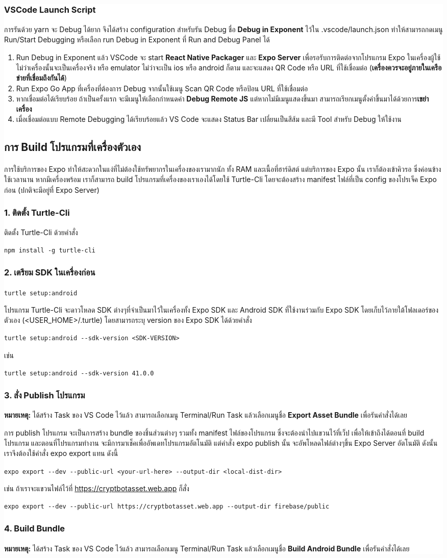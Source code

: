### VSCode Launch Script
การรันด้วย yarn จะ Debug ได้ยาก จึงได้สร้าง configuration สำหรับรัน Debug ชื่อ **Debug in Exponent** ไว้ใน .vscode/launch.json ทำให้สามารถกดเมนู Run/Start Debugging หรือเลือก run Debug in Exponent ที่ Run and Debug Panel ได้
1. Run Debug in Exponent แล้ว VSCode จะ start **React Native Packager** และ **Expo Server** เพื่อรอรับการติดต่อจากโปรแกรม Expo ในเครื่องผู้ใช้ ไม่ว่าเครื่องนั้นจะเป็นเครื่องจริง หรือ emulator ไม่ว่าจะเป็น ios หรือ android ก็ตาม และจะแสดง QR Code หรือ URL ที่ใช้เชื่อมต่อ (**เครื่องควรจะอยู่ภายในเครือข่ายที่เชื่อมถึงกันได้**)
1. Run Expo Go App ที่เครื่องที่ต้องการ Debug จากนั้นใช้เมนู Scan QR Code หรือป้อน URL ที่ใช้เชื่อมต่อ
1. หากเชื่อมต่อได้เรียบร้อย ถ้าเป็นครั้งแรก จะมีเมนูให้เลือกกำหนดค่า **Debug Remote JS** แต่หากไม่มีเมนูแสดงขึ้นมา สามารถเรียกเมนูตั้งค่าขึ้นมาได้ด้วยการ**เขย่าเครื่อง**
1. เมื่อเชื่อมต่อแบบ Remote Debugging ได้เรียบร้อยแล้ว VS Code จะแสดง Status Bar เปลี่ยนเป็นสีส้ม และมี Tool สำหรับ Debug ให้ใช้งาน

## การ Build โปรแกรมที่เครื่องตัวเอง
การใช้บริการของ Expo ทำให้สะดวกในแง่ที่ไม่ต้องใช้ทรัพยากรในเครื่องของเรามากนัก ทั้ง RAM และเนื้อที่ฮาร์ดิสต์ แต่บริการของ Expo นั้น เราก็ต้องเข้าคิวรอ ซึ่งค่อนข้างใช้เวลานาน หากมีเครื่องพร้อม เราก็สามารถ build โปรแกรมที่เครื่องของเราเองได้โดยใช้ Turtle-Cli โดยจะต้องสร้าง manifest ไฟล์ที่เป็น config ของโปรเจ็ค Expo ก่อน (ปกติจะมีอยู่ที่ Expo Server)
### 1. ติดตั้ง Turtle-Cli
ติดตั้ง Turtle-Cli ด้วยคำสั่ง
```
npm install -g turtle-cli
```
### 2. เตรียม SDK ในเครื่องก่อน
```
turtle setup:android
```
โปรแกรม Turtle-Cli จะดาวโหลด SDK ต่างๆที่จำเป็นมาไว้ในเครื่องทั้ง Expo SDK และ Android SDK ที่ใช้งานร่วมกับ Expo SDK
โดยเก็บไว้ภายใต้โฟลเดอร์ของตัวเอง (<USER_HOME>/.turtle) โดยสามารถระบุ version ของ Expo SDK ได้ด้วยคำสั่ง
```
turtle setup:android --sdk-version <SDK-VERSION>
```
เช่น
```
turtle setup:android --sdk-version 41.0.0
```
### 3. สั่ง Publish โปรแกรม
**หมายเหตุ:** ได้สร้าง Task ของ VS Code ไว้แล้ว สามารถเลือกเมนู Terminal/Run Task แล้วเลือกเมนูชื่อ **Export Asset Bundle** เพื่อรันคำสั่งได้เลย

การ publish โปรแกรม จะเป็นการสร้าง bundle ของชิ้นส่วนต่างๆ รวมทั้ง manifest ไฟล์ของโปรแกรม ซึ่งจะต้องนำไปแขวนไว้ที่เว็ป เพื่อให้เข้าถึงได้ตอนที่ build โปรแกรม และตอนที่โปรแกรมทำงาน จะมีการมาเช็คเพื่ออัพเดทโปรแกรมอัตโนมัติ แต่คำสั่ง expo publish นั้น จะอัพโหลดไฟล์ต่างๆขึ้น Expo Server อัตโนมัติ ดังนั้นเราจึงต้องใช้คำสั่ง expo export แทน ดังนี้ 
```
expo export --dev --public-url <your-url-here> --output-dir <local-dist-dir>
```
เช่น ถ้าเราจะแขวนไฟล์ไว้ที่ https://cryptbotasset.web.app ก็สั่ง
```
expo export --dev --public-url https://cryptbotasset.web.app --output-dir firebase/public
```
### 4. Build Bundle
**หมายเหตุ:** ได้สร้าง Task ของ VS Code ไว้แล้ว สามารถเลือกเมนู Terminal/Run Task แล้วเลือกเมนูชื่อ **Build Android Bundle** เพื่อรันคำสั่งได้เลย
